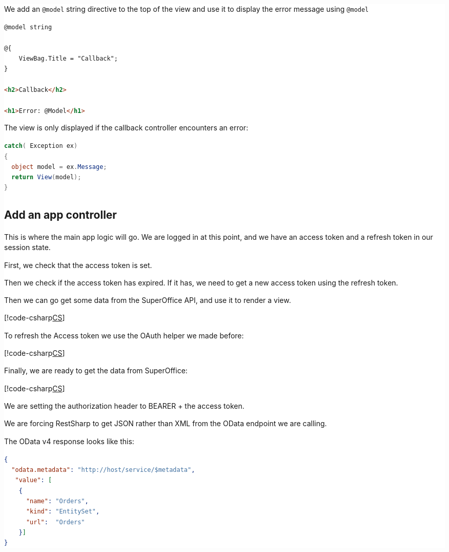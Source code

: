 We add an `@model` string directive to the top of the view and use it to display the error message using `@model`

```html
@model string

@{
    ViewBag.Title = "Callback";
}

<h2>Callback</h2>

<h1>Error: @Model</h1>
```

The view is only displayed if the callback controller encounters an error:

```csharp
catch( Exception ex)
{
  object model = ex.Message;
  return View(model);
}
```

## Add an app controller

This is where the main app logic will go. We are logged in at this point, and we have an access token and a refresh token in our session state.

First, we check that the access token is set.

Then we check if the access token has expired. If it has, we need to get a new access token using the refresh token.

Then we can go get some data from the SuperOffice API, and use it to render a view.

[!code-csharp[CS](includes/appcontroller.cs)]

To refresh the Access token we use the OAuth helper we made before:

[!code-csharp[CS](includes/refreshaccesstoken.cs)]

Finally, we are ready to get the data from SuperOffice:

[!code-csharp[CS](includes/getdatafromso.cs)]

We are setting the authorization header to BEARER + the access token.

We are forcing RestSharp to get JSON rather than XML from the OData endpoint we are calling.

The OData v4 response looks like this:

```json
{
  "odata.metadata": "http://host/service/$metadata",
   "value": [
    {
      "name": "Orders",
      "kind": "EntitySet",
      "url":  "Orders"
    }]
}
```
